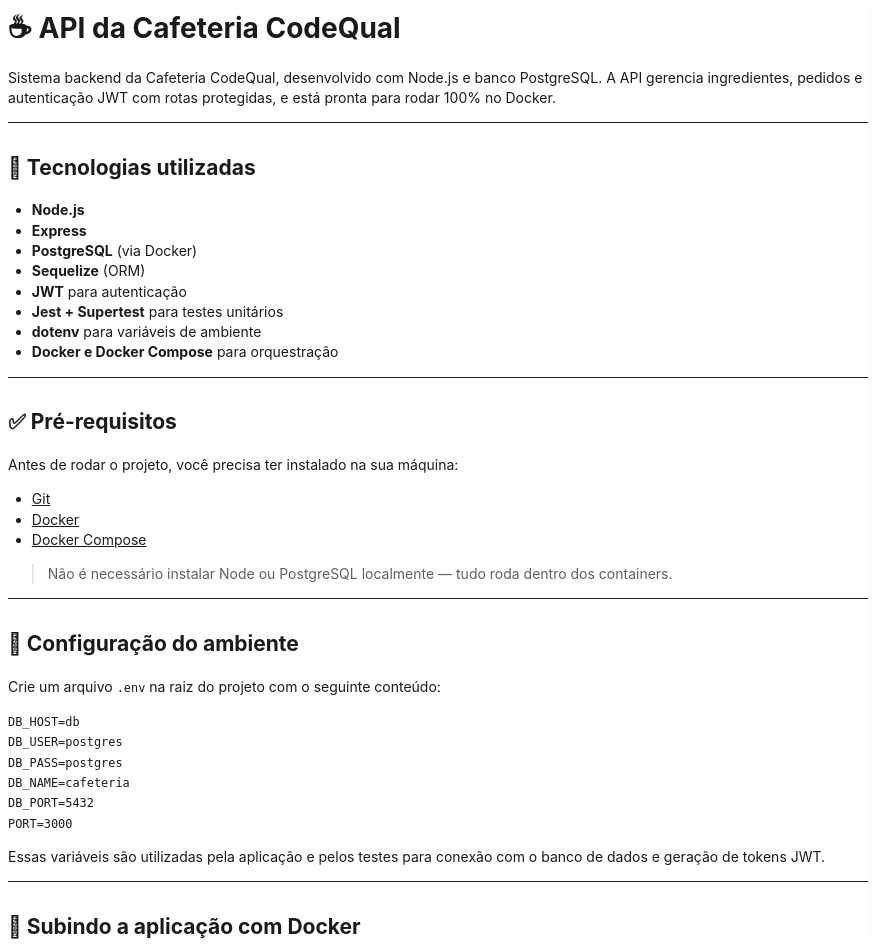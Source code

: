 # ☕ API da Cafeteria CodeQual

Sistema backend da Cafeteria CodeQual, desenvolvido com Node.js e banco PostgreSQL. A API gerencia ingredientes, pedidos e autenticação JWT com rotas protegidas, e está pronta para rodar 100% no Docker. 

---

## 🚀 Tecnologias utilizadas

- **Node.js**
- **Express**
- **PostgreSQL** (via Docker)
- **Sequelize** (ORM)
- **JWT** para autenticação
- **Jest + Supertest** para testes unitários
- **dotenv** para variáveis de ambiente
- **Docker e Docker Compose** para orquestração

---

## ✅ Pré-requisitos

Antes de rodar o projeto, você precisa ter instalado na sua máquina:

- [Git](https://git-scm.com)
- [Docker](https://www.docker.com/products/docker-desktop/)
- [Docker Compose](https://docs.docker.com/compose/install/)

> Não é necessário instalar Node ou PostgreSQL localmente — tudo roda dentro dos containers.

---

## 🔐 Configuração do ambiente

Crie um arquivo `.env` na raiz do projeto com o seguinte conteúdo:

```env
DB_HOST=db
DB_USER=postgres
DB_PASS=postgres
DB_NAME=cafeteria
DB_PORT=5432
PORT=3000
```

Essas variáveis são utilizadas pela aplicação e pelos testes para conexão com o banco de dados e geração de tokens JWT.

---

## 🐳 Subindo a aplicação com Docker
